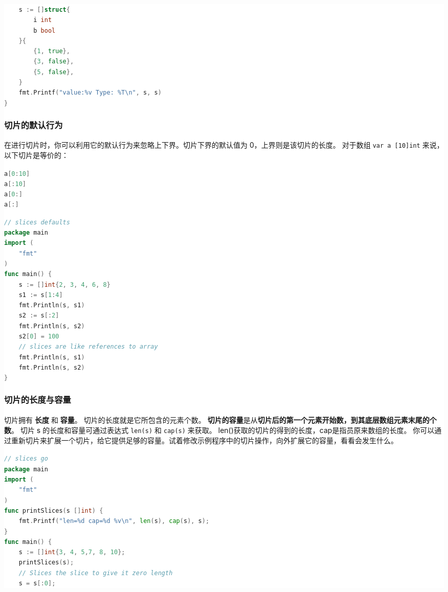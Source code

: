 ```go
	s := []struct{
		i int
		b bool
	}{
		{1, true},
		{3, false},
		{5, false},
	}
	fmt.Printf("value:%v Type: %T\n", s, s)
}
```
### 切片的默认行为
在进行切片时，你可以利用它的默认行为来忽略上下界。切片下界的默认值为 0，上界则是该切片的长度。
对于数组
`var a [10]int`
来说，以下切片是等价的：

```go
a[0:10]
a[:10]
a[0:]
a[:]
```

```go
// slices defaults
package main
import (
	"fmt"
)
func main() {
	s := []int{2, 3, 4, 6, 8}
	s1 := s[1:4] 
	fmt.Println(s, s1)
	s2 := s[:2]
	fmt.Println(s, s2)
	s2[0] = 100
	// slices are like references to array
	fmt.Println(s, s1)
	fmt.Println(s, s2)
}
```

### 切片的长度与容量
切片拥有 **长度** 和 **容量**。
切片的长度就是它所包含的元素个数。
**切片的容量**是从**切片后的第一个元素开始数，到其底层数组元素末尾的个数**。
切片 s 的长度和容量可通过表达式 `len(s)` 和 `cap(s)` 来获取。 len()获取的切片的得到的长度，cap是指员原来数组的长度。
你可以通过重新切片来扩展一个切片，给它提供足够的容量。试着修改示例程序中的切片操作，向外扩展它的容量，看看会发生什么。

```go
// slices go
package main 
import (
	"fmt"
)
func printSlices(s []int) {
	fmt.Printf("len=%d cap=%d %v\n", len(s), cap(s), s);
}
func main() {
	s := []int{3, 4, 5,7, 8, 10};
	printSlices(s);
	// Slices the slice to give it zero length
	s = s[:0];
```